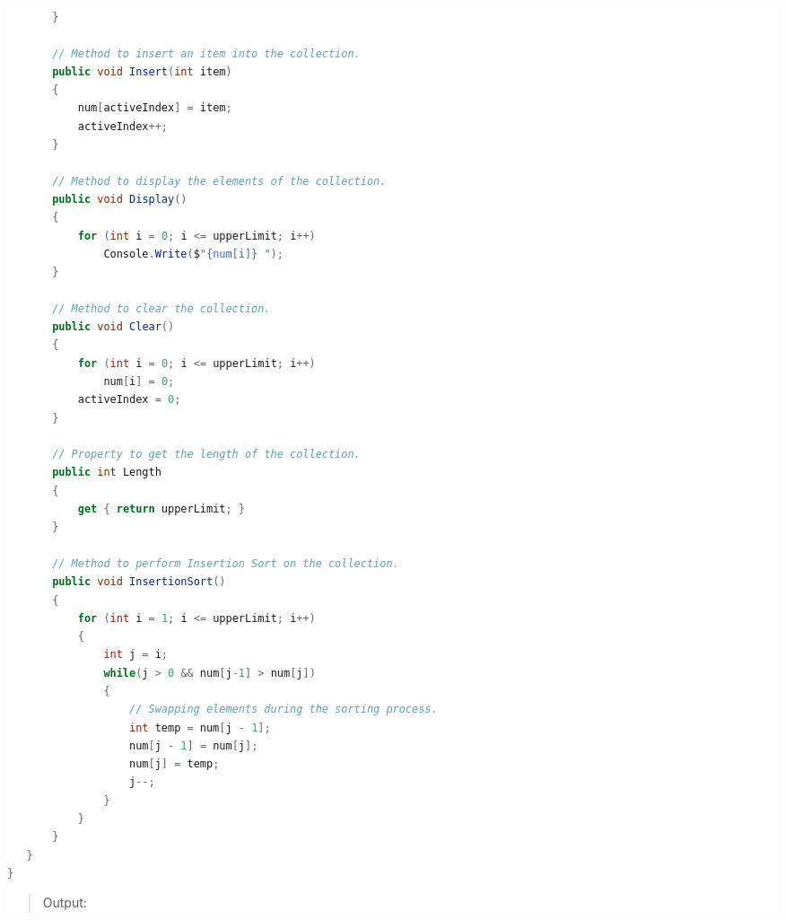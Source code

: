  ```csharp
        }

        // Method to insert an item into the collection.
        public void Insert(int item)
        {
            num[activeIndex] = item;
            activeIndex++;
        }

        // Method to display the elements of the collection.
        public void Display()
        {
            for (int i = 0; i <= upperLimit; i++)
                Console.Write($"{num[i]} ");
        }

        // Method to clear the collection.
        public void Clear()
        {
            for (int i = 0; i <= upperLimit; i++)
                num[i] = 0;
            activeIndex = 0;
        }

        // Property to get the length of the collection.
        public int Length
        {
            get { return upperLimit; }
        }

        // Method to perform Insertion Sort on the collection.
        public void InsertionSort()
        {
            for (int i = 1; i <= upperLimit; i++)
            {
                int j = i;
                while(j > 0 && num[j-1] > num[j])
                {
                    // Swapping elements during the sorting process.
                    int temp = num[j - 1];
                    num[j - 1] = num[j];
                    num[j] = temp;
                    j--;
                }
            }
        }
    }
}
```
>Output:
